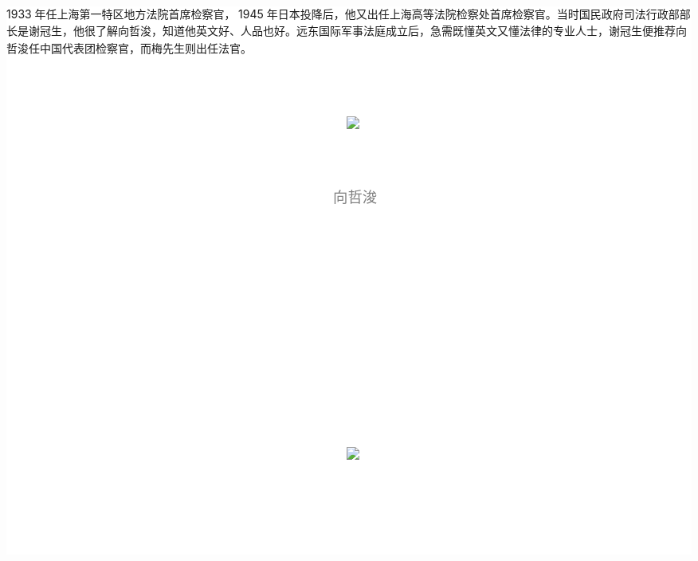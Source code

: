   </span>
  1933
  <span lang="ZH-CN" style='font-family:宋体;mso-ascii-font-family:"Times New Roman";
mso-hansi-font-family:"Times New Roman"'>
   年任上海第一特区地方法院首席检察官，
  </span>
  1945
  <span lang="ZH-CN" style='font-family:宋体;mso-ascii-font-family:"Times New Roman";
mso-hansi-font-family:"Times New Roman"'>
   年日本投降后，他又出任上海高等法院检察处首席检察官。当时国民政府司法行政部部长是谢冠生，他很了解向哲浚，知道他英文好、人品也好。远东国际军事法庭成立后，急需既懂英文又懂法律的专业人士，谢冠生便推荐向哲浚任中国代表团检察官，而梅先生则出任法官。
  </span>
  <o:p>
  </o:p>
 </p>
 <p class="MsoNormal">
  <br/>
 </p>
 <p style="margin: 0px; max-width: 100%; word-wrap: normal; min-height: 1em; white-space: pre-wrap; color: rgb(62, 62, 62); font-family: 'Helvetica Neue', Helvetica, 'Hiragino Sans GB', 'Microsoft YaHei', 微软雅黑, Arial, sans-serif; font-size: 18.399999618530273px; line-height: 23.03999900817871px; text-align: center; box-sizing: border-box !important; background-color: rgb(255, 255, 255);">
  <img data-ratio="1.41" data-s="300,640" data-src="http://mmbiz.qpic.cn/mmbiz/c2Sib3Mp7pON1aj5hxqbUqGtC5cFJYUA2ib0lP0c5TJ6fCa3I2GtcMZeuskrGeEQnLEd0wuyRosGpGV6On4B1ZCQ/0" data-w="300" src="http://mmbiz.qpic.cn/mmbiz/c2Sib3Mp7pON1aj5hxqbUqGtC5cFJYUA2ib0lP0c5TJ6fCa3I2GtcMZeuskrGeEQnLEd0wuyRosGpGV6On4B1ZCQ/640" style="max-width: 100%; word-wrap: break-word !important; box-sizing: border-box !important; height: auto !important; visibility: visible !important;"/>
 </p>
 <p style="margin: 0px; max-width: 100%; word-wrap: normal; min-height: 1em; white-space: pre-wrap; color: rgb(62, 62, 62); font-family: 'Helvetica Neue', Helvetica, 'Hiragino Sans GB', 'Microsoft YaHei', 微软雅黑, Arial, sans-serif; font-size: 18.399999618530273px; line-height: 23.03999900817871px; text-align: center; box-sizing: border-box !important; background-color: rgb(255, 255, 255);">
  <span style="max-width: 100%; word-wrap: break-word !important; box-sizing: border-box !important; color: rgb(127, 127, 127);">
   向哲浚
  </span>
 </p>
 <p style="margin: 0px; max-width: 100%; word-wrap: normal; min-height: 1em; white-space: pre-wrap; color: rgb(62, 62, 62); font-family: 'Helvetica Neue', Helvetica, 'Hiragino Sans GB', 'Microsoft YaHei', 微软雅黑, Arial, sans-serif; font-size: 18.399999618530273px; line-height: 23.03999900817871px; box-sizing: border-box !important; background-color: rgb(255, 255, 255);">
  <span style="max-width: 100%; word-wrap: break-word !important; box-sizing: border-box !important; color: rgb(127, 127, 127);">
   <br style="max-width: 100%; word-wrap: break-word !important; box-sizing: border-box !important;"/>
  </span>
 </p>
 <p style="margin: 0px; max-width: 100%; word-wrap: normal; min-height: 1em; white-space: pre-wrap; color: rgb(62, 62, 62); font-family: 'Helvetica Neue', Helvetica, 'Hiragino Sans GB', 'Microsoft YaHei', 微软雅黑, Arial, sans-serif; font-size: 18.399999618530273px; line-height: 23.03999900817871px; box-sizing: border-box !important; background-color: rgb(255, 255, 255);">
  <span style="max-width: 100%; word-wrap: break-word !important; box-sizing: border-box !important; color: rgb(127, 127, 127);">
  </span>
 </p>
 <p style="margin: 0px; max-width: 100%; word-wrap: normal; min-height: 1em; white-space: pre-wrap; color: rgb(62, 62, 62); font-family: 'Helvetica Neue', Helvetica, 'Hiragino Sans GB', 'Microsoft YaHei', 微软雅黑, Arial, sans-serif; font-size: 18.399999618530273px; line-height: 23.03999900817871px; text-align: center; box-sizing: border-box !important; background-color: rgb(255, 255, 255);">
  <img data-ratio="1.5266666666666666" data-s="300,640" data-src="http://mmbiz.qpic.cn/mmbiz/c2Sib3Mp7pON1aj5hxqbUqGtC5cFJYUA2cOREUiaufyV1aPtevt18zOOalwfmO7RuNLLV9hzDNz3J6QJuhCWYfPA/0" data-w="300" src="http://mmbiz.qpic.cn/mmbiz/c2Sib3Mp7pON1aj5hxqbUqGtC5cFJYUA2cOREUiaufyV1aPtevt18zOOalwfmO7RuNLLV9hzDNz3J6QJuhCWYfPA/640" style="max-width: 100%; word-wrap: break-word !important; box-sizing: border-box !important; height: auto !important; visibility: visible !important;"/>
 </p>
 <p style="margin: 0px; max-width: 100%; word-wrap: normal; min-height: 1em; white-space: pre-wrap; color: rgb(62, 62, 62); font-family: 'Helvetica Neue', Helvetica, 'Hiragino Sans GB', 'Microsoft YaHei', 微软雅黑, Arial, sans-serif; font-size: 18.399999618530273px; line-height: 23.03999900817871px; text-align: center; box-sizing: border-box !important; background-color: rgb(255, 255, 255);">
  <span style="max-width: 100%; word-wrap: break-word !important; box-sizing: border-box !important; color: rgb(127, 127, 127);">